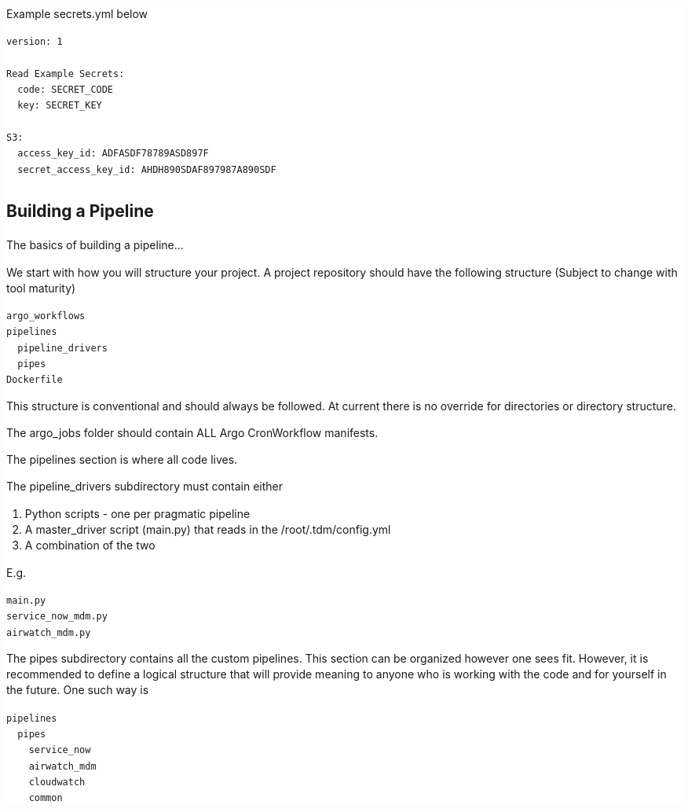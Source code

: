 Example secrets.yml below

```bash
version: 1

Read Example Secrets:
  code: SECRET_CODE
  key: SECRET_KEY
  
S3:
  access_key_id: ADFASDF78789ASD897F
  secret_access_key_id: AHDH890SDAF897987A890SDF
```

## Building a Pipeline

The basics of building a pipeline...

We start with how you will structure your project. A project repository should have the following structure (Subject to change with tool maturity)

```text
argo_workflows
pipelines
  pipeline_drivers
  pipes
Dockerfile
```

This structure is conventional and should always be followed. At current there is no override for directories or directory structure.

The argo_jobs folder should contain ALL Argo CronWorkflow manifests.

The pipelines section is where all code lives.

The pipeline_drivers subdirectory must contain either
1. Python scripts - one per pragmatic pipeline
2. A master_driver script (main.py) that reads in the /root/.tdm/config.yml
3. A combination of the two

E.g.
```text
main.py
service_now_mdm.py
airwatch_mdm.py
```

The pipes subdirectory contains all the custom pipelines. This section can be organized however one sees fit. However, it is recommended to define a logical structure that will provide meaning to anyone who is working with the code and for yourself in the future. One such way is
```text
pipelines
  pipes
    service_now
    airwatch_mdm
    cloudwatch
    common
```
